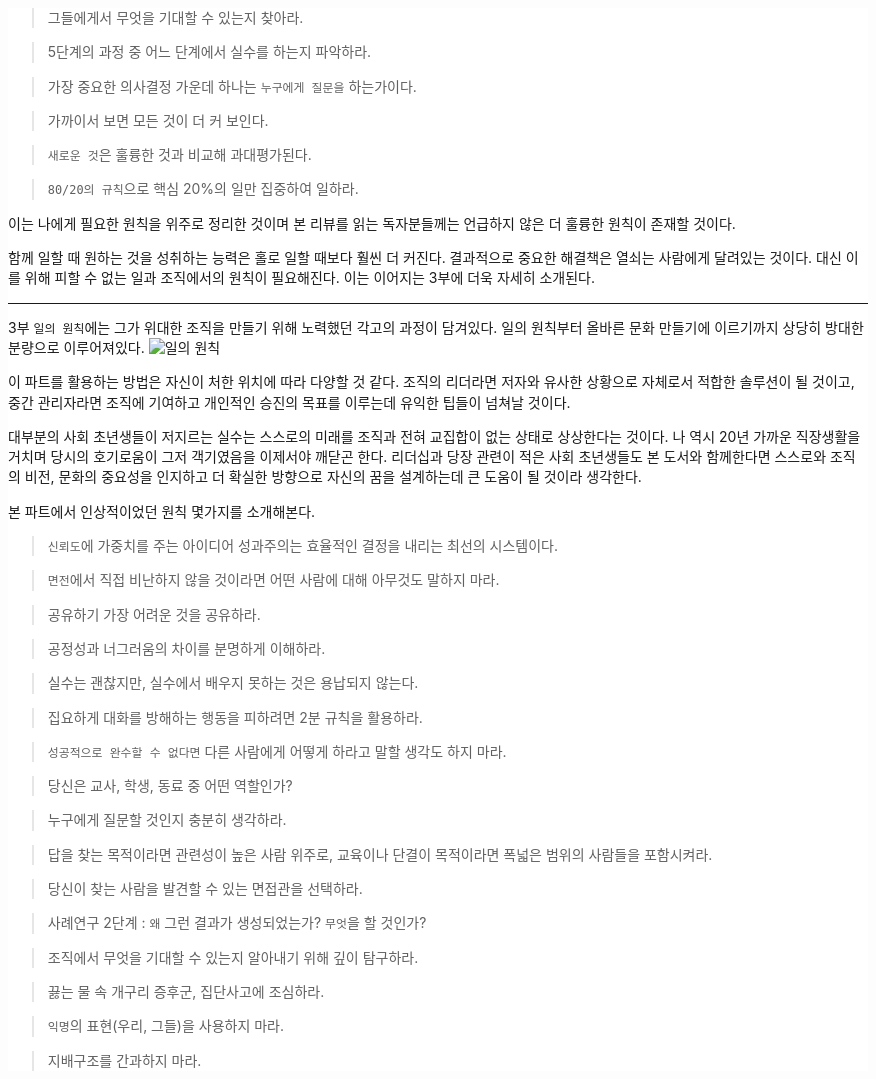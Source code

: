> 그들에게서 무엇을 기대할 수 있는지 찾아라.

> 5단계의 과정 중 어느 단계에서 실수를 하는지 파악하라.

> 가장 중요한 의사결정 가운데 하나는 `누구에게 질문을` 하는가이다.

> 가까이서 보면 모든 것이 더 커 보인다.

> `새로운 것`은 훌륭한 것과 비교해 과대평가된다.

> `80/20의 규칙`으로 핵심 20%의 일만 집중하여 일하라.

이는 나에게 필요한 원칙을 위주로 정리한 것이며 본 리뷰를 읽는 독자분들께는 언급하지 않은 더 훌륭한 원칙이 존재할 것이다.

함께 일할 때 원하는 것을 성취하는 능력은 홀로 일할 때보다 훨씬 더 커진다. 결과적으로 중요한 해결책은 열쇠는 사람에게 달려있는 것이다. 대신 이를 위해 피할 수 없는 일과 조직에서의 원칙이 필요해진다. 이는 이어지는 3부에 더욱 자세히 소개된다.

---

3부 `일의 원칙`에는 그가 위대한 조직을 만들기 위해 노력했던 각고의 과정이 담겨있다. 일의 원칙부터 올바른 문화 만들기에 이르기까지 상당히 방대한 분량으로 이루어져있다. 
![일의 원칙](https://theorydb.github.io/assets/img/review/review-book-principles-3.png)  

이 파트를 활용하는 방법은 자신이 처한 위치에 따라 다양할 것 같다. 조직의 리더라면 저자와 유사한 상황으로 자체로서 적합한 솔루션이 될 것이고, 중간 관리자라면 조직에 기여하고 개인적인 승진의 목표를 이루는데 유익한 팁들이 넘쳐날 것이다. 

대부분의 사회 초년생들이 저지르는 실수는 스스로의 미래를 조직과 전혀 교집합이 없는 상태로 상상한다는 것이다. 나 역시 20년 가까운 직장생활을 거치며 당시의 호기로움이 그저 객기였음을 이제서야 깨닫곤 한다. 리더십과 당장 관련이 적은 사회 초년생들도 본 도서와 함께한다면 스스로와 조직의 비전, 문화의 중요성을 인지하고 더 확실한 방향으로 자신의 꿈을 설계하는데 큰 도움이 될 것이라 생각한다.

본 파트에서 인상적이었던 원칙 몇가지를 소개해본다.

> `신뢰도`에 가중치를 주는 아이디어 성과주의는 효율적인 결정을 내리는 최선의 시스템이다.

> `면전`에서 직접 비난하지 않을 것이라면 어떤 사람에 대해 아무것도 말하지 마라.

> 공유하기 가장 어려운 것을 공유하라.

> 공정성과 너그러움의 차이를 분명하게 이해하라.

> 실수는 괜찮지만, 실수에서 배우지 못하는 것은 용납되지 않는다.

> 집요하게 대화를 방해하는 행동을 피하려면 2분 규칙을 활용하라.

> `성공적으로 완수할 수 없다면` 다른 사람에게 어떻게 하라고 말할 생각도 하지 마라.

> 당신은 교사, 학생, 동료 중 어떤 역할인가?

> 누구에게 질문할 것인지 충분히 생각하라.

> 답을 찾는 목적이라면 관련성이 높은 사람 위주로, 교육이나 단결이 목적이라면 폭넓은 범위의 사람들을 포함시켜라.

> 당신이 찾는 사람을 발견할 수 있는 면접관을 선택하라.

> 사례연구 2단계 : `왜` 그런 결과가 생성되었는가? `무엇`을 할 것인가?

> 조직에서 무엇을 기대할 수 있는지 알아내기 위해 깊이 탐구하라.

> 끓는 물 속 개구리 증후군, 집단사고에 조심하라.

> `익명`의 표현(우리, 그들)을 사용하지 마라.

> 지배구조를 간과하지 마라.
